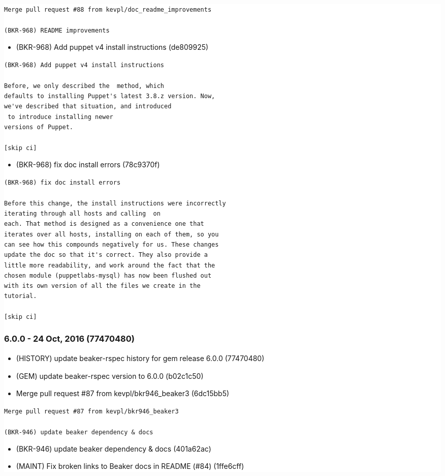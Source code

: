
```
Merge pull request #88 from kevpl/doc_readme_improvements

(BKR-968) README improvements
```
* (BKR-968) Add puppet v4 install instructions (de809925)


```
(BKR-968) Add puppet v4 install instructions

Before, we only described the  method, which
defaults to installing Puppet's latest 3.8.z version. Now,
we've described that situation, and introduced
 to introduce installing newer
versions of Puppet.

[skip ci]
```
* (BKR-968) fix doc install errors (78c9370f)


```
(BKR-968) fix doc install errors

Before this change, the install instructions were incorrectly
iterating through all hosts and calling  on
each. That method is designed as a convenience one that
iterates over all hosts, installing on each of them, so you
can see how this compounds negatively for us. These changes
update the doc so that it's correct. They also provide a
little more readability, and work around the fact that the
chosen module (puppetlabs-mysql) has now been flushed out
with its own version of all the files we create in the
tutorial.

[skip ci]
```
### <a name = "6.0.0">6.0.0 - 24 Oct, 2016 (77470480)

* (HISTORY) update beaker-rspec history for gem release 6.0.0 (77470480)

* (GEM) update beaker-rspec version to 6.0.0 (b02c1c50)

* Merge pull request #87 from kevpl/bkr946_beaker3 (6dc15bb5)


```
Merge pull request #87 from kevpl/bkr946_beaker3

(BKR-946) update beaker dependency & docs
```
* (BKR-946) update beaker dependency & docs (401a62ac)

* (MAINT) Fix broken links to Beaker docs in README (#84) (1ffe6cff)
